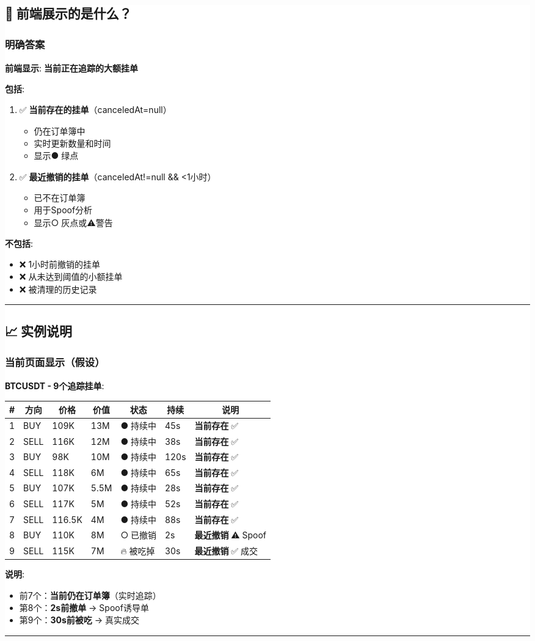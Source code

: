 
## 🎯 前端展示的是什么？

### 明确答案

**前端显示**: **当前正在追踪的大额挂单**

**包括**:
1. ✅ **当前存在的挂单**（canceledAt=null）
   - 仍在订单簿中
   - 实时更新数量和时间
   - 显示● 绿点

2. ✅ **最近撤销的挂单**（canceledAt!=null && <1小时）
   - 已不在订单簿
   - 用于Spoof分析
   - 显示○ 灰点或⚠️警告

**不包括**:
- ❌ 1小时前撤销的挂单
- ❌ 从未达到阈值的小额挂单
- ❌ 被清理的历史记录

---

## 📈 实例说明

### 当前页面显示（假设）

**BTCUSDT - 9个追踪挂单**:

| # | 方向 | 价格 | 价值 | 状态 | 持续 | 说明 |
|---|------|------|------|------|------|------|
| 1 | BUY | 109K | 13M | ● 持续中 | 45s | **当前存在** ✅ |
| 2 | SELL | 116K | 12M | ● 持续中 | 38s | **当前存在** ✅ |
| 3 | BUY | 98K | 10M | ● 持续中 | 120s | **当前存在** ✅ |
| 4 | SELL | 118K | 6M | ● 持续中 | 65s | **当前存在** ✅ |
| 5 | BUY | 107K | 5.5M | ● 持续中 | 28s | **当前存在** ✅ |
| 6 | SELL | 117K | 5M | ● 持续中 | 52s | **当前存在** ✅ |
| 7 | SELL | 116.5K | 4M | ● 持续中 | 88s | **当前存在** ✅ |
| 8 | BUY | 110K | 8M | ○ 已撤销 | 2s | **最近撤销** ⚠️ Spoof |
| 9 | SELL | 115K | 7M | 🔥 被吃掉 | 30s | **最近撤销** ✅ 成交 |

**说明**:
- 前7个：**当前仍在订单簿**（实时追踪）
- 第8个：**2s前撤单** → Spoof诱导单
- 第9个：**30s前被吃** → 真实成交

---